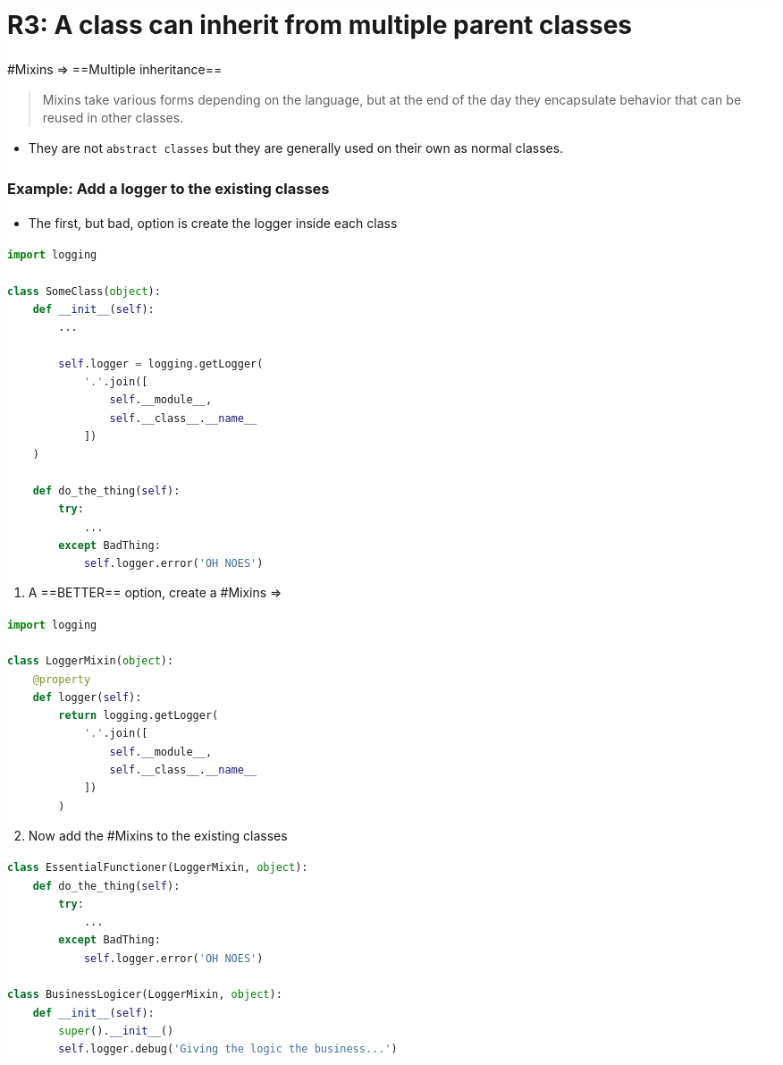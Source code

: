 # R3: A class can inherit from multiple parent classes

#Mixins => ==Multiple inheritance==

> Mixins take various forms depending on the language, but at the end of the day they encapsulate behavior that can be reused in other classes.

- They are not `abstract classes` but they are generally used on their own as normal classes.

### Example: Add a logger to the existing classes

- The first, but bad, option is create the logger inside each class
```python
import logging

class SomeClass(object):
	def __init__(self):
		...
		
		self.logger = logging.getLogger(
			'.'.join([
				self.__module__,
				self.__class__.__name__
			])
	)
	
	def do_the_thing(self):
		try:
			...
		except BadThing:
			self.logger.error('OH NOES')
```

1.  A ==BETTER== option, create a #Mixins =>
```python
import logging

class LoggerMixin(object):
	@property
	def logger(self):
		return logging.getLogger(
			'.'.join([
				self.__module__,
				self.__class__.__name__
			])
		)
```

2. Now add the #Mixins to the existing classes
```python
class EssentialFunctioner(LoggerMixin, object):  
    def do_the_thing(self):  
        try:  
            ...  
        except BadThing:  
            self.logger.error('OH NOES')  
			
class BusinessLogicer(LoggerMixin, object):  
    def __init__(self):  
        super().__init__()  
        self.logger.debug('Giving the logic the business...')
```